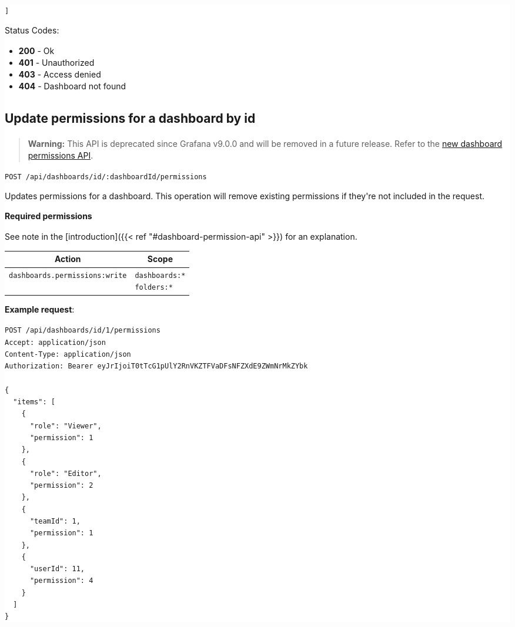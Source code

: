 ```http
]
```

Status Codes:

- **200** - Ok
- **401** - Unauthorized
- **403** - Access denied
- **404** - Dashboard not found

## Update permissions for a dashboard by id

> **Warning:** This API is deprecated since Grafana v9.0.0 and will be removed in a future release. Refer to the [new dashboard permissions API](#update-permissions-for-a-dashboard).

`POST /api/dashboards/id/:dashboardId/permissions`

Updates permissions for a dashboard. This operation will remove existing permissions if they're not included in the request.

**Required permissions**

See note in the [introduction]({{< ref "#dashboard-permission-api" >}}) for an explanation.

| Action                         | Scope                         |
| ------------------------------ | ----------------------------- |
| `dashboards.permissions:write` | `dashboards:*`<br>`folders:*` |

**Example request**:

```http
POST /api/dashboards/id/1/permissions
Accept: application/json
Content-Type: application/json
Authorization: Bearer eyJrIjoiT0tTcG1pUlY2RnVKZTFVaDFsNFZXdE9ZWmNrMkZYbk

{
  "items": [
    {
      "role": "Viewer",
      "permission": 1
    },
    {
      "role": "Editor",
      "permission": 2
    },
    {
      "teamId": 1,
      "permission": 1
    },
    {
      "userId": 11,
      "permission": 4
    }
  ]
}
```
